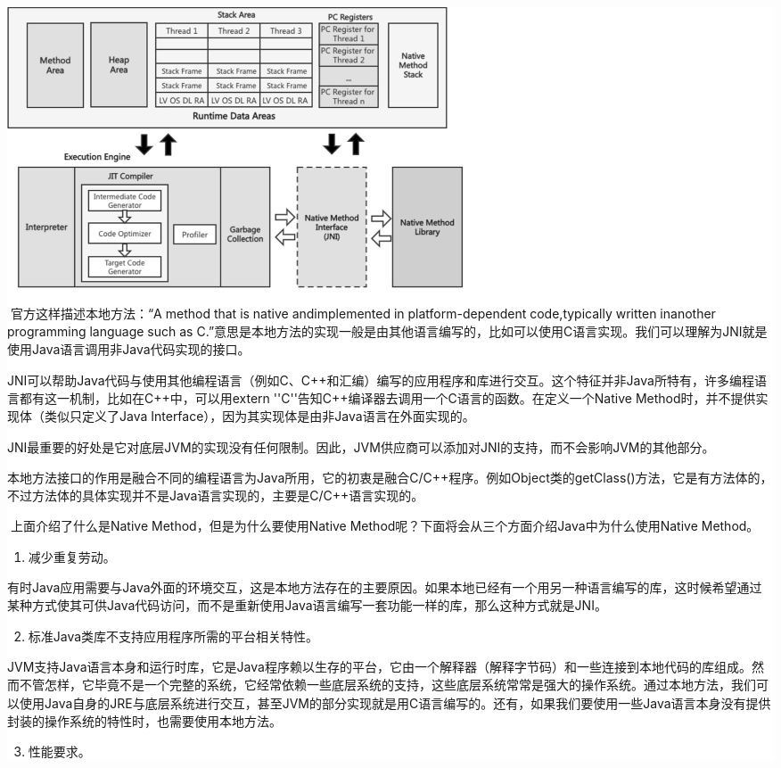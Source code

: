 <img src="images/image-20241103174103520.png" alt="image-20241103174103520" style="zoom:50%;" />

​	官方这样描述本地方法：“A method that is native andimplemented in platform-dependent code,typically written inanother programming language such as C.”意思是本地方法的实现一般是由其他语言编写的，比如可以使用C语言实现。我们可以理解为JNI就是使用Java语言调用非Java代码实现的接口。

​	  JNI可以帮助Java代码与使用其他编程语言（例如C、C++和汇编）编写的应用程序和库进行交互。这个特征并非Java所特有，许多编程语言都有这一机制，比如在C++中，可以用extern ''C''告知C++编译器去调用一个C语言的函数。在定义一个Native Method时，并不提供实现体（类似只定义了Java Interface），因为其实现体是由非Java语言在外面实现的。

​	JNI最重要的好处是它对底层JVM的实现没有任何限制。因此，JVM供应商可以添加对JNI的支持，而不会影响JVM的其他部分。

​	本地方法接口的作用是融合不同的编程语言为Java所用，它的初衷是融合C/C++程序。例如Object类的getClass()方法，它是有方法体的，不过方法体的具体实现并不是Java语言实现的，主要是C/C++语言实现的。

​	上面介绍了什么是Native Method，但是为什么要使用Native Method呢？下面将会从三个方面介绍Java中为什么使用Native Method。

1. 减少重复劳动。

​	有时Java应用需要与Java外面的环境交互，这是本地方法存在的主要原因。如果本地已经有一个用另一种语言编写的库，这时候希望通过某种方式使其可供Java代码访问，而不是重新使用Java语言编写一套功能一样的库，那么这种方式就是JNI。

2. 标准Java类库不支持应用程序所需的平台相关特性。

​	JVM支持Java语言本身和运行时库，它是Java程序赖以生存的平台，它由一个解释器（解释字节码）和一些连接到本地代码的库组成。然而不管怎样，它毕竟不是一个完整的系统，它经常依赖一些底层系统的支持，这些底层系统常常是强大的操作系统。通过本地方法，我们可以使用Java自身的JRE与底层系统进行交互，甚至JVM的部分实现就是用C语言编写的。还有，如果我们要使用一些Java语言本身没有提供封装的操作系统的特性时，也需要使用本地方法。

3. 性能要求。
